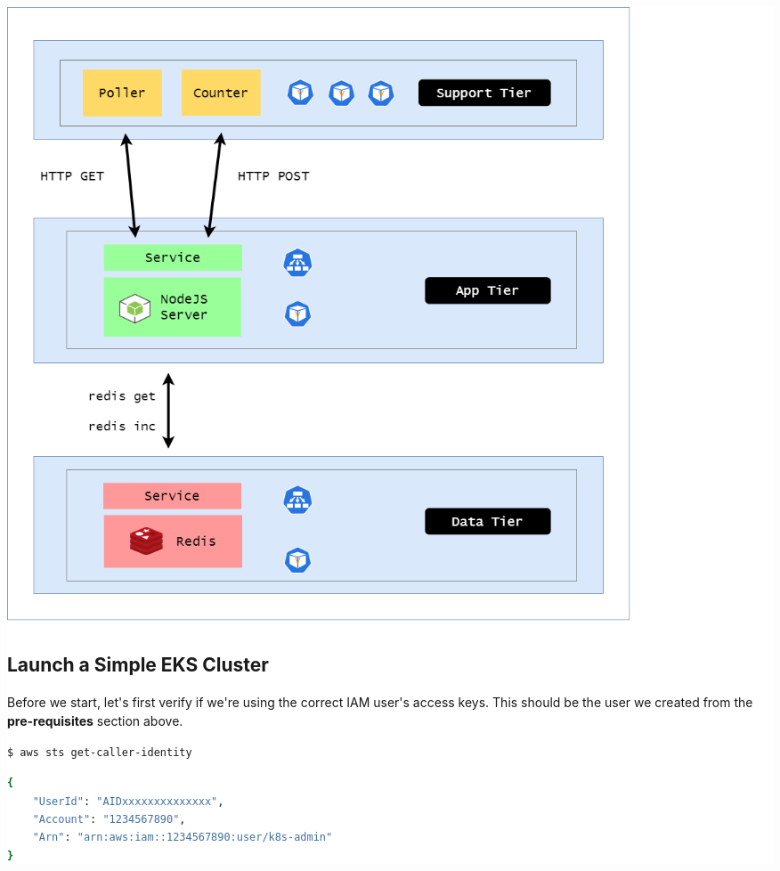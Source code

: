 <img width=700 src="../../Images/lab44hpa-diag.png">
</p>

## Launch a Simple EKS Cluster

Before we start, let's first verify if we're using the correct IAM user's access keys. This should be the user we created from the **pre-requisites** section above.

```bash
$ aws sts get-caller-identity 
```
```bash
{
    "UserId": "AIDxxxxxxxxxxxxxx",
    "Account": "1234567890",
    "Arn": "arn:aws:iam::1234567890:user/k8s-admin"
} 
```
